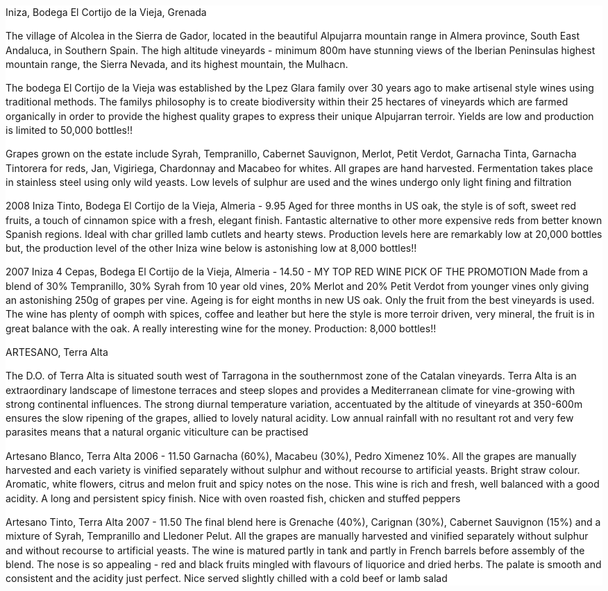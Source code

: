 Iniza, Bodega El Cortijo de la Vieja, Grenada

The village of Alcolea in the Sierra de Gador, located in the beautiful Alpujarra mountain range in Almera province, South East Andaluca, in Southern Spain. The high altitude vineyards - minimum 800m  have stunning views of the Iberian Peninsulas highest mountain range, the Sierra Nevada, and its highest mountain, the Mulhacn.

The bodega El Cortijo de la Vieja was established by the Lpez Glara family over 30 years ago to make artisenal style wines using traditional methods. The familys philosophy is to create biodiversity within their 25 hectares of vineyards which are farmed organically in order to provide the highest quality grapes to express their unique Alpujarran terroir. Yields are low and production is limited to 50,000 bottles!!

Grapes grown on the estate include Syrah, Tempranillo, Cabernet Sauvignon, Merlot, Petit Verdot, Garnacha Tinta,  Garnacha Tintorera for reds, Jan, Vigiriega, Chardonnay and Macabeo for whites. All grapes are hand harvested. Fermentation takes place in stainless steel using only wild yeasts. Low levels of sulphur are used and the wines undergo only light fining and filtration

2008 Iniza Tinto, Bodega El Cortijo de la Vieja, Almeria - 9.95
Aged for three months in US oak, the style is of soft, sweet red fruits, a touch of cinnamon spice with a fresh, elegant finish. Fantastic alternative to other more expensive reds from better known Spanish regions. Ideal with char grilled lamb cutlets and hearty stews. Production levels here are remarkably low at 20,000 bottles  but, the production level of the other Iniza wine below is astonishing low at 8,000 bottles!!

2007 Iniza 4 Cepas, Bodega El Cortijo de la Vieja, Almeria - 14.50 -  MY TOP RED WINE PICK OF THE PROMOTION
Made from a blend of 30% Tempranillo, 30% Syrah from 10 year old vines, 20% Merlot and 20% Petit Verdot from younger vines only giving an astonishing 250g of grapes per vine. Ageing is for eight months in new US oak. Only the fruit from the best vineyards is used. The wine has plenty of oomph with spices, coffee and leather but here the style is more terroir driven, very mineral, the fruit is in great balance with the oak. A really interesting wine for the money. Production: 8,000 bottles!!

ARTESANO, Terra Alta 

The D.O. of Terra Alta is situated south west of Tarragona in the southernmost zone of the Catalan vineyards. Terra Alta is an extraordinary landscape of limestone terraces and steep slopes and provides a Mediterranean climate for vine-growing with strong continental influences. The strong diurnal temperature variation, accentuated by the altitude of vineyards at 350-600m ensures the slow ripening of the grapes, allied to lovely natural acidity. Low annual rainfall with no resultant rot and very few parasites means that a natural organic viticulture can be practised

Artesano Blanco, Terra Alta 2006 - 11.50
Garnacha (60%), Macabeu (30%), Pedro Ximenez 10%. All the grapes are manually harvested and each variety is vinified separately without sulphur and without recourse to artificial yeasts. Bright straw colour. Aromatic, white flowers, citrus and melon fruit and spicy notes on the nose. This wine is rich and fresh, well balanced with a good acidity. A long and persistent spicy finish. Nice with oven roasted fish, chicken and stuffed peppers

Artesano Tinto, Terra Alta 2007 - 11.50
The final blend here is Grenache (40%), Carignan (30%), Cabernet Sauvignon (15%) and a mixture of Syrah, Tempranillo and Lledoner Pelut. All the grapes are manually harvested and vinified separately without sulphur and without recourse to artificial yeasts. The wine is matured partly in tank and partly in French barrels before assembly of the blend. The nose is so appealing - red and black fruits mingled with flavours of liquorice and dried herbs. The palate is smooth and consistent and the acidity just perfect. Nice served slightly chilled with a cold beef or lamb salad
